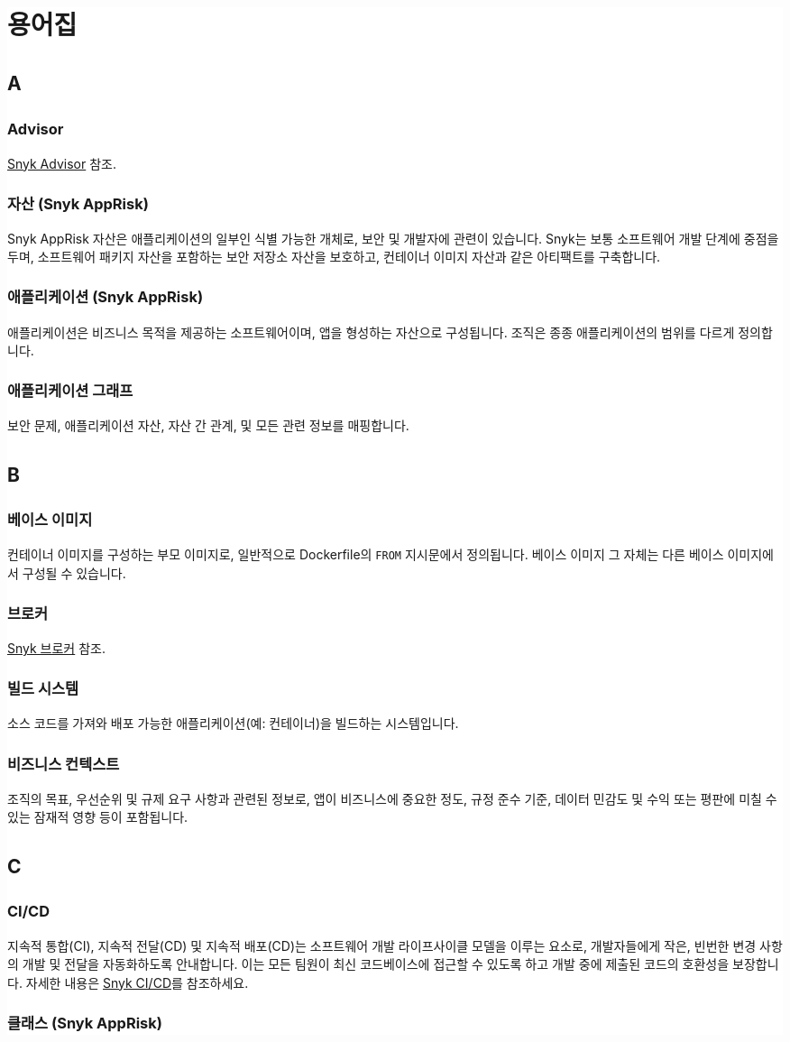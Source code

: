 # 용어집

## A

### Advisor

[Snyk Advisor](https://snyk.io/advisor/) 참조.

### **자산 (Snyk AppRisk)**

Snyk AppRisk 자산은 애플리케이션의 일부인 식별 가능한 개체로, 보안 및 개발자에 관련이 있습니다. Snyk는 보통 소프트웨어 개발 단계에 중점을 두며, 소프트웨어 패키지 자산을 포함하는 보안 저장소 자산을 보호하고, 컨테이너 이미지 자산과 같은 아티팩트를 구축합니다.

### 애플리케이션 (Snyk AppRisk)

애플리케이션은 비즈니스 목적을 제공하는 소프트웨어이며, 앱을 형성하는 자산으로 구성됩니다. 조직은 종종 애플리케이션의 범위를 다르게 정의합니다.

### 애플리케이션 그래프

보안 문제, 애플리케이션 자산, 자산 간 관계, 및 모든 관련 정보를 매핑합니다.&#x20;

## B

### 베이스 이미지

컨테이너 이미지를 구성하는 부모 이미지로, 일반적으로 Dockerfile의 `FROM` 지시문에서 정의됩니다. 베이스 이미지 그 자체는 다른 베이스 이미지에서 구성될 수 있습니다.

### 브로커

[Snyk 브로커](../enterprise-setup/snyk-broker/) 참조.

### 빌드 시스템

소스 코드를 가져와 배포 가능한 애플리케이션(예: 컨테이너)을 빌드하는 시스템입니다.

### 비즈니스 컨텍스트

조직의 목표, 우선순위 및 규제 요구 사항과 관련된 정보로, 앱이 비즈니스에 중요한 정도, 규정 준수 기준, 데이터 민감도 및 수익 또는 평판에 미칠 수 있는 잠재적 영향 등이 포함됩니다.

## C

### CI/CD

지속적 통합(CI), 지속적 전달(CD) 및 지속적 배포(CD)는 소프트웨어 개발 라이프사이클 모델을 이루는 요소로, 개발자들에게 작은, 빈번한 변경 사항의 개발 및 전달을 자동화하도록 안내합니다. 이는 모든 팀원이 최신 코드베이스에 접근할 수 있도록 하고 개발 중에 제출된 코드의 호환성을 보장합니다. 자세한 내용은 [Snyk CI/CD](../scm-ide-and-ci-cd-integrations/snyk-ci-cd-integrations/)를 참조하세요.

### **클래스 (Snyk AppRisk)**
